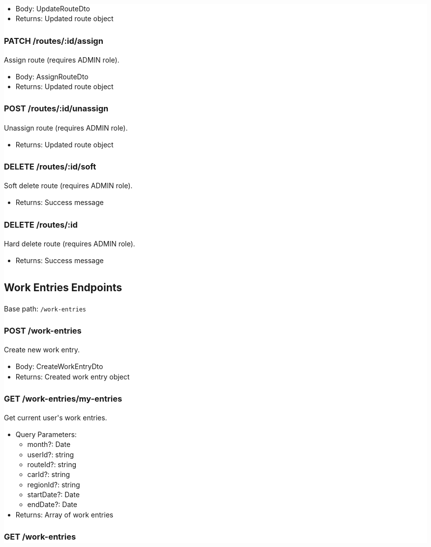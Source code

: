 - Body: UpdateRouteDto
- Returns: Updated route object

### PATCH /routes/:id/assign

Assign route (requires ADMIN role).

- Body: AssignRouteDto
- Returns: Updated route object

### POST /routes/:id/unassign

Unassign route (requires ADMIN role).

- Returns: Updated route object

### DELETE /routes/:id/soft

Soft delete route (requires ADMIN role).

- Returns: Success message

### DELETE /routes/:id

Hard delete route (requires ADMIN role).

- Returns: Success message

## Work Entries Endpoints

Base path: `/work-entries`

### POST /work-entries

Create new work entry.

- Body: CreateWorkEntryDto
- Returns: Created work entry object

### GET /work-entries/my-entries

Get current user's work entries.

- Query Parameters:
  - month?: Date
  - userId?: string
  - routeId?: string
  - carId?: string
  - regionId?: string
  - startDate?: Date
  - endDate?: Date
- Returns: Array of work entries

### GET /work-entries
